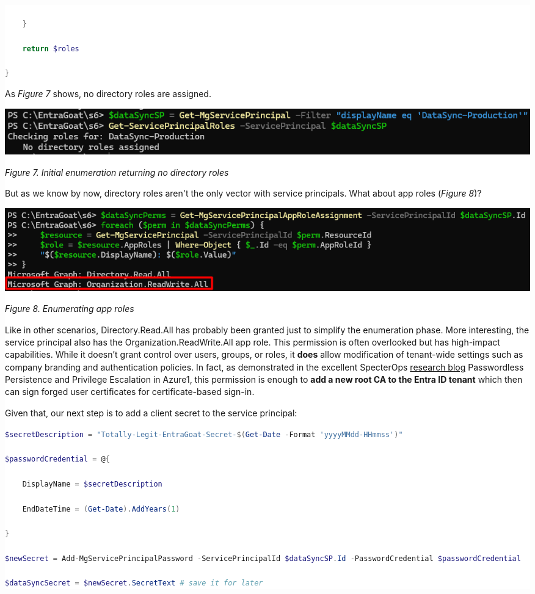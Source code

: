 ```powershell

    }

    return $roles

}

```

As *Figure 7* shows, no directory roles are assigned.

![](image%206.png)

*Figure 7. Initial enumeration returning no directory roles*

But as we know by now, directory roles aren't the only vector with service principals. What about app roles (*Figure 8*)?

![](image%207.png)

*Figure 8. Enumerating app roles*

Like in other scenarios, Directory.Read.All has probably been granted just to simplify the enumeration phase. More interesting, the service principal also has the Organization.ReadWrite.All app role. This permission is often overlooked but has high-impact capabilities. While it doesn’t grant control over users, groups, or roles, it **does** allow modification of tenant-wide settings such as company branding and authentication policies. In fact, as demonstrated in the excellent SpecterOps [research blog](https://posts.specterops.io/passwordless-persistence-and-privilege-escalation-in-azure-98a01310be3f) Passwordless Persistence and Privilege Escalation in Azure1, this permission is enough to **add a new root CA to the Entra ID tenant** which then can sign forged user certificates for certificate-based sign-in.

Given that, our next step is to add a client secret to the service principal:

```powershell
$secretDescription = "Totally-Legit-EntraGoat-Secret-$(Get-Date -Format 'yyyyMMdd-HHmmss')"

$passwordCredential = @{

    DisplayName = $secretDescription

    EndDateTime = (Get-Date).AddYears(1)

}

$newSecret = Add-MgServicePrincipalPassword -ServicePrincipalId $dataSyncSP.Id -PasswordCredential $passwordCredential

$dataSyncSecret = $newSecret.SecretText # save it for later

```

